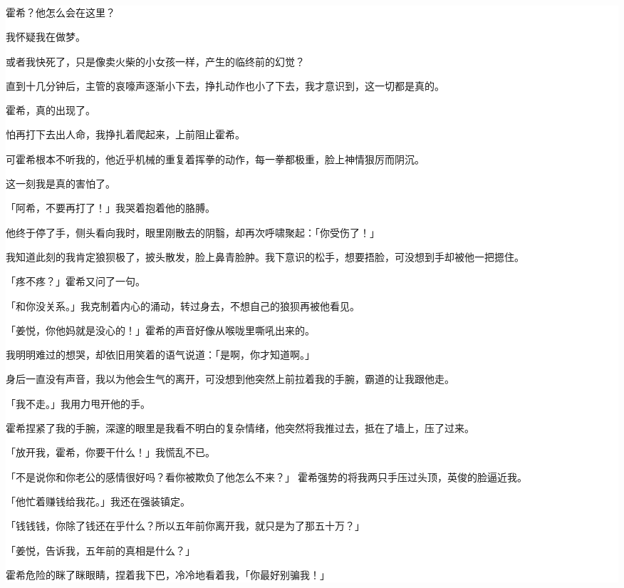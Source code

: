 
霍希？他怎么会在这里？


我怀疑我在做梦。


或者我快死了，只是像卖火柴的小女孩一样，产生的临终前的幻觉？


直到十几分钟后，主管的哀嚎声逐渐小下去，挣扎动作也小了下去，我才意识到，这一切都是真的。


霍希，真的出现了。


怕再打下去出人命，我挣扎着爬起来，上前阻止霍希。


可霍希根本不听我的，他近乎机械的重复着挥拳的动作，每一拳都极重，脸上神情狠厉而阴沉。


这一刻我是真的害怕了。


「阿希，不要再打了！」我哭着抱着他的胳膊。


他终于停了手，侧头看向我时，眼里刚散去的阴翳，却再次呼啸聚起：「你受伤了！」


我知道此刻的我肯定狼狈极了，披头散发，脸上鼻青脸肿。我下意识的松手，想要捂脸，可没想到手却被他一把摁住。


「疼不疼？」霍希又问了一句。


「和你没关系。」我克制着内心的涌动，转过身去，不想自己的狼狈再被他看见。


「姜悦，你他妈就是没心的！」霍希的声音好像从喉咙里嘶吼出来的。


我明明难过的想哭，却依旧用笑着的语气说道：「是啊，你才知道啊。」


身后一直没有声音，我以为他会生气的离开，可没想到他突然上前拉着我的手腕，霸道的让我跟他走。


「我不走。」我用力甩开他的手。 


霍希捏紧了我的手腕，深邃的眼里是我看不明白的复杂情绪，他突然将我推过去，抵在了墙上，压了过来。


「放开我，霍希，你要干什么！」我慌乱不已。


「不是说你和你老公的感情很好吗？看你被欺负了他怎么不来？」 霍希强势的将我两只手压过头顶，英俊的脸逼近我。


「他忙着赚钱给我花。」我还在强装镇定。


「钱钱钱，你除了钱还在乎什么？所以五年前你离开我，就只是为了那五十万？」 


「姜悦，告诉我，五年前的真相是什么？」


霍希危险的眯了眯眼睛，捏着我下巴，冷冷地看着我，「你最好别骗我！」

